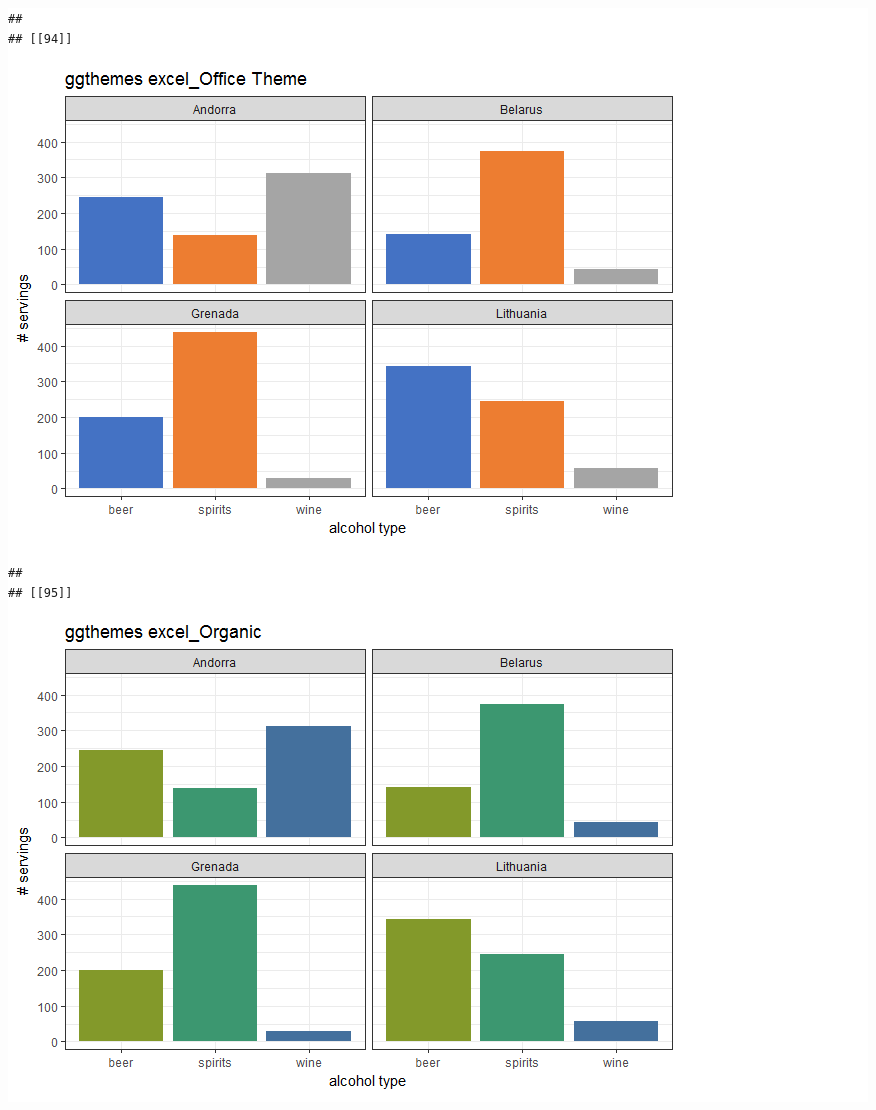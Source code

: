     ## 
    ## [[94]]

![](week13_loopingcolors_files/figure-markdown_github/unnamed-chunk-8-94.png)

    ## 
    ## [[95]]

![](week13_loopingcolors_files/figure-markdown_github/unnamed-chunk-8-95.png)
